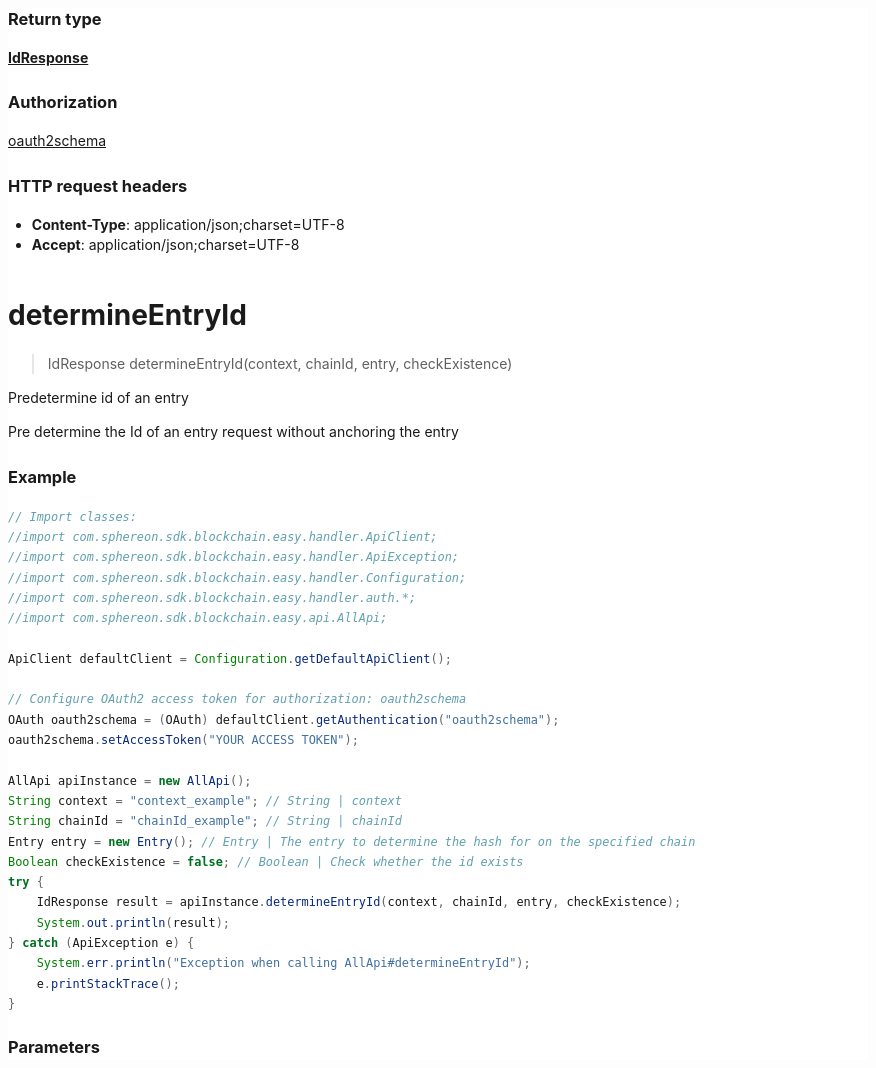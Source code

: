 ### Return type

[**IdResponse**](IdResponse.md)

### Authorization

[oauth2schema](../README.md#oauth2schema)

### HTTP request headers

 - **Content-Type**: application/json;charset=UTF-8
 - **Accept**: application/json;charset=UTF-8

<a name="determineEntryId"></a>
# **determineEntryId**
> IdResponse determineEntryId(context, chainId, entry, checkExistence)

Predetermine id of an entry

Pre determine the Id of an entry request without anchoring the entry

### Example
```java
// Import classes:
//import com.sphereon.sdk.blockchain.easy.handler.ApiClient;
//import com.sphereon.sdk.blockchain.easy.handler.ApiException;
//import com.sphereon.sdk.blockchain.easy.handler.Configuration;
//import com.sphereon.sdk.blockchain.easy.handler.auth.*;
//import com.sphereon.sdk.blockchain.easy.api.AllApi;

ApiClient defaultClient = Configuration.getDefaultApiClient();

// Configure OAuth2 access token for authorization: oauth2schema
OAuth oauth2schema = (OAuth) defaultClient.getAuthentication("oauth2schema");
oauth2schema.setAccessToken("YOUR ACCESS TOKEN");

AllApi apiInstance = new AllApi();
String context = "context_example"; // String | context
String chainId = "chainId_example"; // String | chainId
Entry entry = new Entry(); // Entry | The entry to determine the hash for on the specified chain
Boolean checkExistence = false; // Boolean | Check whether the id exists
try {
    IdResponse result = apiInstance.determineEntryId(context, chainId, entry, checkExistence);
    System.out.println(result);
} catch (ApiException e) {
    System.err.println("Exception when calling AllApi#determineEntryId");
    e.printStackTrace();
}
```

### Parameters
